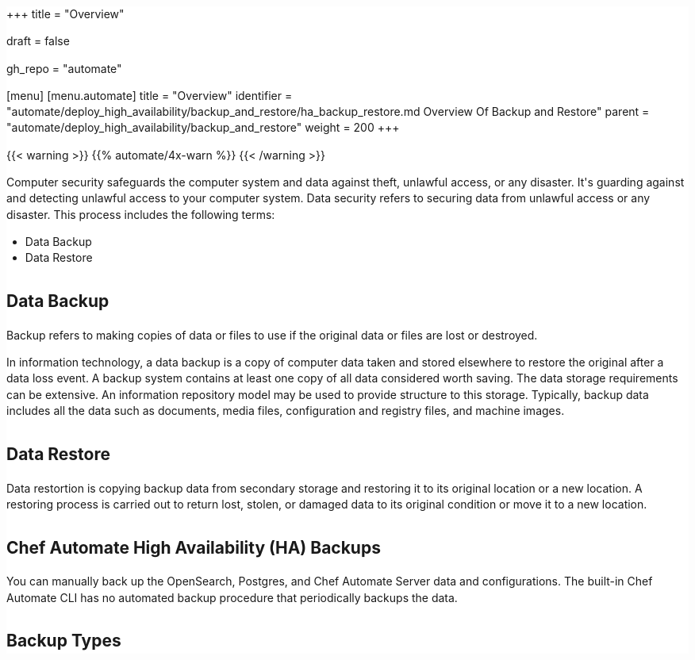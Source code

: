 +++
title = "Overview"

draft = false

gh_repo = "automate"

[menu]
  [menu.automate]
    title = "Overview"
    identifier = "automate/deploy_high_availability/backup_and_restore/ha_backup_restore.md Overview Of Backup and Restore"
    parent = "automate/deploy_high_availability/backup_and_restore"
    weight = 200
+++

{{< warning >}}
{{% automate/4x-warn %}}
{{< /warning >}}

Computer security safeguards the computer system and data against theft, unlawful access, or any disaster. It's guarding against and detecting unlawful access to your computer system. Data security refers to securing data from unlawful access or any disaster. This process includes the following terms:

- Data Backup
- Data Restore

## Data Backup

Backup refers to making copies of data or files to use if the original data or files are lost or destroyed.

In information technology, a data backup is a copy of computer data taken and stored elsewhere to restore the original after a data loss event. A backup system contains at least one copy of all data considered worth saving. The data storage requirements can be extensive. An information repository model may be used to provide structure to this storage. Typically, backup data includes all the data such as documents, media files, configuration and registry files, and machine images.

## Data Restore

Data restortion is copying backup data from secondary storage and restoring it to its original location or a new location. A restoring process is carried out to return lost, stolen, or damaged data to its original condition or move it to a new location.

## Chef Automate High Availability (HA) Backups

You can manually back up the OpenSearch, Postgres, and Chef Automate Server data and configurations. The built-in Chef Automate CLI has no automated backup procedure that periodically backups the data.

## Backup Types

